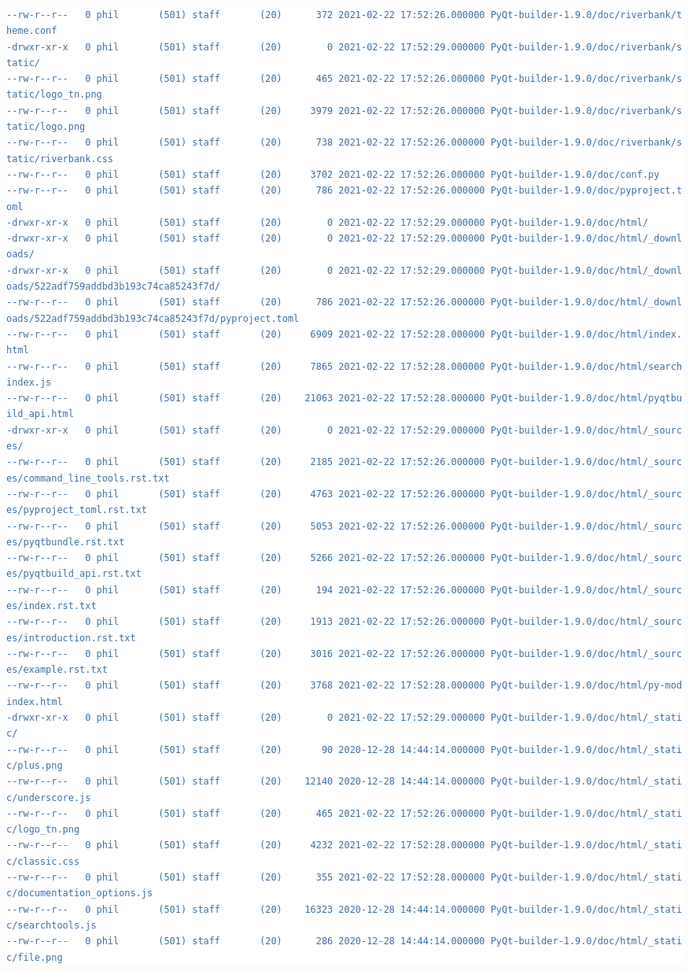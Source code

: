 ```diff
--rw-r--r--   0 phil       (501) staff       (20)      372 2021-02-22 17:52:26.000000 PyQt-builder-1.9.0/doc/riverbank/theme.conf
-drwxr-xr-x   0 phil       (501) staff       (20)        0 2021-02-22 17:52:29.000000 PyQt-builder-1.9.0/doc/riverbank/static/
--rw-r--r--   0 phil       (501) staff       (20)      465 2021-02-22 17:52:26.000000 PyQt-builder-1.9.0/doc/riverbank/static/logo_tn.png
--rw-r--r--   0 phil       (501) staff       (20)     3979 2021-02-22 17:52:26.000000 PyQt-builder-1.9.0/doc/riverbank/static/logo.png
--rw-r--r--   0 phil       (501) staff       (20)      738 2021-02-22 17:52:26.000000 PyQt-builder-1.9.0/doc/riverbank/static/riverbank.css
--rw-r--r--   0 phil       (501) staff       (20)     3702 2021-02-22 17:52:26.000000 PyQt-builder-1.9.0/doc/conf.py
--rw-r--r--   0 phil       (501) staff       (20)      786 2021-02-22 17:52:26.000000 PyQt-builder-1.9.0/doc/pyproject.toml
-drwxr-xr-x   0 phil       (501) staff       (20)        0 2021-02-22 17:52:29.000000 PyQt-builder-1.9.0/doc/html/
-drwxr-xr-x   0 phil       (501) staff       (20)        0 2021-02-22 17:52:29.000000 PyQt-builder-1.9.0/doc/html/_downloads/
-drwxr-xr-x   0 phil       (501) staff       (20)        0 2021-02-22 17:52:29.000000 PyQt-builder-1.9.0/doc/html/_downloads/522adf759addbd3b193c74ca85243f7d/
--rw-r--r--   0 phil       (501) staff       (20)      786 2021-02-22 17:52:26.000000 PyQt-builder-1.9.0/doc/html/_downloads/522adf759addbd3b193c74ca85243f7d/pyproject.toml
--rw-r--r--   0 phil       (501) staff       (20)     6909 2021-02-22 17:52:28.000000 PyQt-builder-1.9.0/doc/html/index.html
--rw-r--r--   0 phil       (501) staff       (20)     7865 2021-02-22 17:52:28.000000 PyQt-builder-1.9.0/doc/html/searchindex.js
--rw-r--r--   0 phil       (501) staff       (20)    21063 2021-02-22 17:52:28.000000 PyQt-builder-1.9.0/doc/html/pyqtbuild_api.html
-drwxr-xr-x   0 phil       (501) staff       (20)        0 2021-02-22 17:52:29.000000 PyQt-builder-1.9.0/doc/html/_sources/
--rw-r--r--   0 phil       (501) staff       (20)     2185 2021-02-22 17:52:26.000000 PyQt-builder-1.9.0/doc/html/_sources/command_line_tools.rst.txt
--rw-r--r--   0 phil       (501) staff       (20)     4763 2021-02-22 17:52:26.000000 PyQt-builder-1.9.0/doc/html/_sources/pyproject_toml.rst.txt
--rw-r--r--   0 phil       (501) staff       (20)     5053 2021-02-22 17:52:26.000000 PyQt-builder-1.9.0/doc/html/_sources/pyqtbundle.rst.txt
--rw-r--r--   0 phil       (501) staff       (20)     5266 2021-02-22 17:52:26.000000 PyQt-builder-1.9.0/doc/html/_sources/pyqtbuild_api.rst.txt
--rw-r--r--   0 phil       (501) staff       (20)      194 2021-02-22 17:52:26.000000 PyQt-builder-1.9.0/doc/html/_sources/index.rst.txt
--rw-r--r--   0 phil       (501) staff       (20)     1913 2021-02-22 17:52:26.000000 PyQt-builder-1.9.0/doc/html/_sources/introduction.rst.txt
--rw-r--r--   0 phil       (501) staff       (20)     3016 2021-02-22 17:52:26.000000 PyQt-builder-1.9.0/doc/html/_sources/example.rst.txt
--rw-r--r--   0 phil       (501) staff       (20)     3768 2021-02-22 17:52:28.000000 PyQt-builder-1.9.0/doc/html/py-modindex.html
-drwxr-xr-x   0 phil       (501) staff       (20)        0 2021-02-22 17:52:29.000000 PyQt-builder-1.9.0/doc/html/_static/
--rw-r--r--   0 phil       (501) staff       (20)       90 2020-12-28 14:44:14.000000 PyQt-builder-1.9.0/doc/html/_static/plus.png
--rw-r--r--   0 phil       (501) staff       (20)    12140 2020-12-28 14:44:14.000000 PyQt-builder-1.9.0/doc/html/_static/underscore.js
--rw-r--r--   0 phil       (501) staff       (20)      465 2021-02-22 17:52:26.000000 PyQt-builder-1.9.0/doc/html/_static/logo_tn.png
--rw-r--r--   0 phil       (501) staff       (20)     4232 2021-02-22 17:52:28.000000 PyQt-builder-1.9.0/doc/html/_static/classic.css
--rw-r--r--   0 phil       (501) staff       (20)      355 2021-02-22 17:52:28.000000 PyQt-builder-1.9.0/doc/html/_static/documentation_options.js
--rw-r--r--   0 phil       (501) staff       (20)    16323 2020-12-28 14:44:14.000000 PyQt-builder-1.9.0/doc/html/_static/searchtools.js
--rw-r--r--   0 phil       (501) staff       (20)      286 2020-12-28 14:44:14.000000 PyQt-builder-1.9.0/doc/html/_static/file.png
```